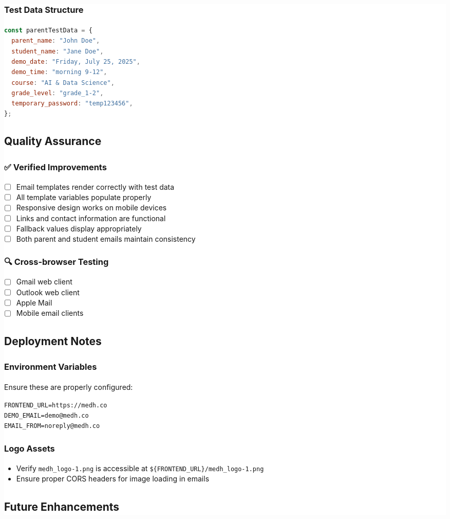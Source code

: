 ### Test Data Structure

```javascript
const parentTestData = {
  parent_name: "John Doe",
  student_name: "Jane Doe",
  demo_date: "Friday, July 25, 2025",
  demo_time: "morning 9-12",
  course: "AI & Data Science",
  grade_level: "grade_1-2",
  temporary_password: "temp123456",
};
```

## Quality Assurance

### ✅ **Verified Improvements**

- [ ] Email templates render correctly with test data
- [ ] All template variables populate properly
- [ ] Responsive design works on mobile devices
- [ ] Links and contact information are functional
- [ ] Fallback values display appropriately
- [ ] Both parent and student emails maintain consistency

### 🔍 **Cross-browser Testing**

- [ ] Gmail web client
- [ ] Outlook web client
- [ ] Apple Mail
- [ ] Mobile email clients

## Deployment Notes

### Environment Variables

Ensure these are properly configured:

```env
FRONTEND_URL=https://medh.co
DEMO_EMAIL=demo@medh.co
EMAIL_FROM=noreply@medh.co
```

### Logo Assets

- Verify `medh_logo-1.png` is accessible at `${FRONTEND_URL}/medh_logo-1.png`
- Ensure proper CORS headers for image loading in emails

## Future Enhancements
